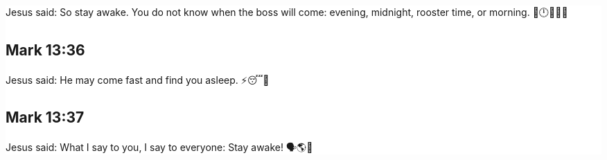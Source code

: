 Jesus said: <jesus>So stay awake. You do not know when the boss will come: evening, midnight, rooster time, or morning.</jesus> 🌙🕛🐓🌅👀
## Mark 13:36
Jesus said: <jesus>He may come fast and find you asleep.</jesus> ⚡😴😬
## Mark 13:37
Jesus said: <jesus>What I say to you, I say to everyone: Stay awake!</jesus> 🗣️🌎👀
